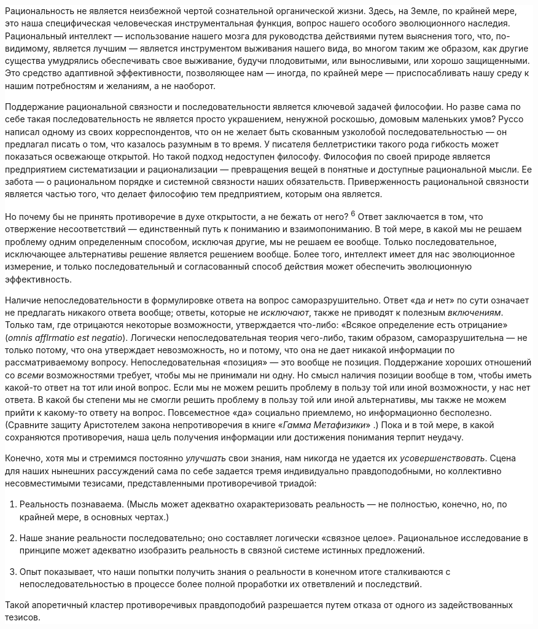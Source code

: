 Рациональность не является неизбежной чертой сознательной органической жизни. Здесь, на Земле, по крайней мере, это наша специфическая человеческая инструментальная функция, вопрос нашего особого эволюционного наследия. Рациональный интеллект — использование нашего мозга для руководства действиями путем выяснения того, что, по-видимому, является лучшим — является инструментом выживания нашего вида, во многом таким же образом, как другие существа умудрялись обеспечивать свое выживание, будучи плодовитыми, или выносливыми, или хорошо защищенными. Это средство адаптивной эффективности, позволяющее нам — иногда, по крайней мере — приспосабливать нашу среду к нашим потребностям и желаниям, а не наоборот.

Поддержание рациональной связности и последовательности является ключевой задачей философии. Но разве сама по себе такая последовательность не является просто украшением, ненужной роскошью, домовым маленьких умов? Руссо написал одному из своих корреспондентов, что он не желает быть скованным узколобой последовательностью — он предлагал писать о том, что казалось разумным в то время. У писателя беллетристики такого рода гибкость может показаться освежающе открытой. Но такой подход недоступен философу. Философия по своей природе является предприятием систематизации и рационализации — превращения вещей в понятные и доступные рациональной мысли. Ее забота — о рациональном порядке и системной связности наших обязательств. Приверженность рациональной связности является частью того, что делает философию тем предприятием, которым она является.

Но почему бы не принять противоречие в духе открытости, а не бежать от него? <sup>6</sup> Ответ заключается в том, что отвержение несоответствий — единственный путь к пониманию и взаимопониманию. В той мере, в какой мы не решаем проблему одним определенным способом, исключая другие, мы не решаем ее вообще. Только последовательное, исключающее альтернативы решение является решением вообще. Более того, интеллект имеет для нас эволюционное измерение, и только последовательный и согласованный способ действия может обеспечить эволюционную эффективность.

Наличие непоследовательности в формулировке ответа на вопрос саморазрушительно. Ответ «да *и* нет» по сути означает не предлагать никакого ответа вообще; ответы, которые не *исключают*, также не приводят к полезным *включениям*. Только там, где отрицаются некоторые возможности, утверждается что-либо: «Всякое определение есть отрицание» (*omnis afflrmatio est negatio*). Логически непоследовательная теория чего-либо, таким образом, саморазрушительна — не только потому, что она утверждает невозможность, но и потому, что она не дает никакой информации по рассматриваемому вопросу. Непоследовательная «позиция» — это вообще не позиция. Поддержание хороших отношений со *всеми* возможностями требует, чтобы мы не принимали ни одну. Но смысл наличия позиции вообще в том, чтобы иметь какой-то ответ на тот или иной вопрос. Если мы не можем решить проблему в пользу той или иной возможности, у нас нет ответа. В какой бы степени мы не смогли решить проблему в пользу той или иной альтернативы, мы также не можем прийти к какому-то ответу на вопрос. Повсеместное «да» социально приемлемо, но информационно бесполезно. (Сравните защиту Аристотелем закона непротиворечия в книге «*Гамма Метафизики*» .) Пока и в той мере, в какой сохраняются противоречия, наша цель получения информации или достижения понимания терпит неудачу.

Конечно, хотя мы и стремимся постоянно *улучшать* свои знания, нам никогда не удается их *усовершенствовать*. Сцена для наших нынешних рассуждений сама по себе задается тремя индивидуально правдоподобными, но коллективно несовместимыми тезисами, представленными противоречивой триадой:

1. Реальность познаваема. (Мысль может адекватно охарактеризовать реальность — не полностью, конечно, но, по крайней мере, в основных чертах.)

2. Наше знание реальности последовательно; оно составляет логически «связное целое». Рациональное исследование в принципе может адекватно изобразить реальность в связной системе истинных предложений.

3. Опыт показывает, что наши попытки получить знания о реальности в конечном итоге сталкиваются с непоследовательностью в процессе более полной проработки их ответвлений и последствий.

Такой апоретичный кластер противоречивых правдоподобий разрешается путем отказа от одного из задействованных тезисов.
